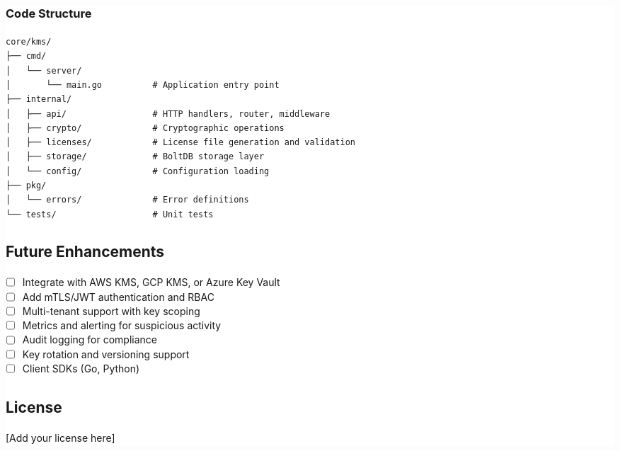 ### Code Structure

```
core/kms/
├── cmd/
│   └── server/
│       └── main.go          # Application entry point
├── internal/
│   ├── api/                 # HTTP handlers, router, middleware
│   ├── crypto/              # Cryptographic operations
│   ├── licenses/            # License file generation and validation
│   ├── storage/             # BoltDB storage layer
│   └── config/              # Configuration loading
├── pkg/
│   └── errors/              # Error definitions
└── tests/                   # Unit tests
```

## Future Enhancements

- [ ] Integrate with AWS KMS, GCP KMS, or Azure Key Vault
- [ ] Add mTLS/JWT authentication and RBAC
- [ ] Multi-tenant support with key scoping
- [ ] Metrics and alerting for suspicious activity
- [ ] Audit logging for compliance
- [ ] Key rotation and versioning support
- [ ] Client SDKs (Go, Python)

## License

[Add your license here]

